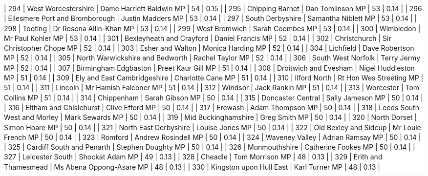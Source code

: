 | 294 | West Worcestershire | Dame Harriett Baldwin MP | 54 | 0.15 |
| 295 | Chipping Barnet | Dan Tomlinson MP | 53 | 0.14 |
| 296 | Ellesmere Port and Bromborough | Justin Madders MP | 53 | 0.14 |
| 297 | South Derbyshire | Samantha Niblett MP | 53 | 0.14 |
| 298 | Tooting | Dr Rosena Allin-Khan MP | 53 | 0.14 |
| 299 | West Bromwich | Sarah Coombes MP | 53 | 0.14 |
| 300 | Wimbledon | Mr Paul Kohler MP | 53 | 0.14 |
| 301 | Bexleyheath and Crayford | Daniel Francis MP | 52 | 0.14 |
| 302 | Christchurch | Sir Christopher Chope MP | 52 | 0.14 |
| 303 | Esher and Walton | Monica Harding MP | 52 | 0.14 |
| 304 | Lichfield | Dave Robertson MP | 52 | 0.14 |
| 305 | North Warwickshire and Bedworth | Rachel Taylor MP | 52 | 0.14 |
| 306 | South West Norfolk | Terry Jermy MP | 52 | 0.14 |
| 307 | Birmingham Edgbaston | Preet Kaur Gill MP | 51 | 0.14 |
| 308 | Droitwich and Evesham | Nigel Huddleston MP | 51 | 0.14 |
| 309 | Ely and East Cambridgeshire | Charlotte Cane MP | 51 | 0.14 |
| 310 | Ilford North | Rt Hon Wes Streeting MP | 51 | 0.14 |
| 311 | Lincoln | Mr Hamish Falconer MP | 51 | 0.14 |
| 312 | Windsor | Jack Rankin MP | 51 | 0.14 |
| 313 | Worcester | Tom Collins MP | 51 | 0.14 |
| 314 | Chippenham | Sarah Gibson MP | 50 | 0.14 |
| 315 | Doncaster Central | Sally Jameson MP | 50 | 0.14 |
| 316 | Eltham and Chislehurst | Clive Efford MP | 50 | 0.14 |
| 317 | Erewash | Adam Thompson MP | 50 | 0.14 |
| 318 | Leeds South West and Morley | Mark Sewards MP | 50 | 0.14 |
| 319 | Mid Buckinghamshire | Greg Smith MP | 50 | 0.14 |
| 320 | North Dorset | Simon Hoare MP | 50 | 0.14 |
| 321 | North East Derbyshire | Louise Jones MP | 50 | 0.14 |
| 322 | Old Bexley and Sidcup | Mr Louie French MP | 50 | 0.14 |
| 323 | Romford | Andrew Rosindell MP | 50 | 0.14 |
| 324 | Waveney Valley | Adrian Ramsay MP | 50 | 0.14 |
| 325 | Cardiff South and Penarth | Stephen Doughty MP | 50 | 0.14 |
| 326 | Monmouthshire | Catherine Fookes MP | 50 | 0.14 |
| 327 | Leicester South | Shockat Adam MP | 49 | 0.13 |
| 328 | Cheadle | Tom Morrison MP | 48 | 0.13 |
| 329 | Erith and Thamesmead | Ms Abena Oppong-Asare MP | 48 | 0.13 |
| 330 | Kingston upon Hull East | Karl Turner MP | 48 | 0.13 |